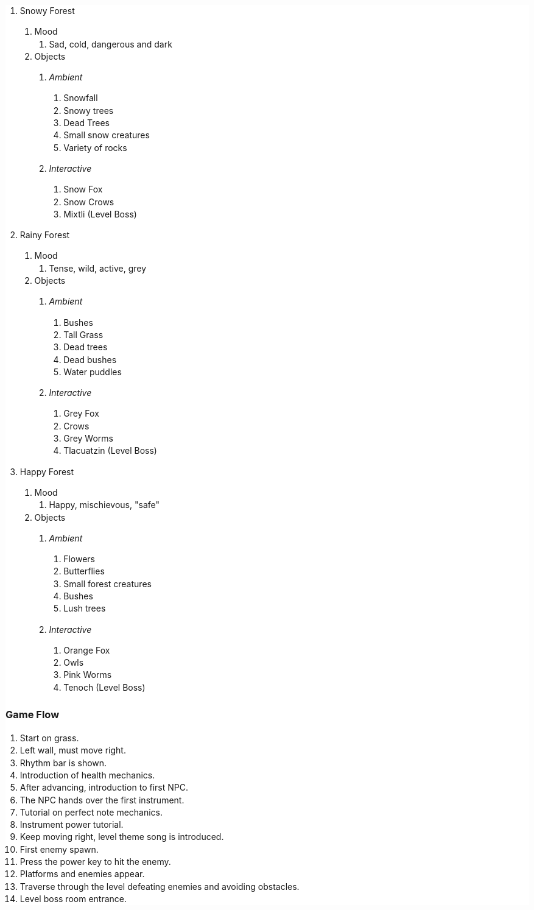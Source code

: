 1. Snowy Forest
    1. Mood
        1. Sad, cold, dangerous and dark
    2. Objects
        1. _Ambient_
            1. Snowfall
            2. Snowy trees
            3. Dead Trees
            4. Small snow creatures
            5. Variety of rocks
            
        2. _Interactive_
            1. Snow Fox
            2. Snow Crows
            3. Mixtli (Level Boss)
            
2. Rainy Forest
    1. Mood
        1. Tense, wild, active, grey
    2. Objects
        1. _Ambient_
            1. Bushes
            2. Tall Grass
            3. Dead trees
            4. Dead bushes
            5. Water puddles

        2. _Interactive_
            1. Grey Fox
            2. Crows
            3. Grey Worms
            4. Tlacuatzin (Level Boss)

3. Happy Forest 
    1. Mood
        1. Happy, mischievous, "safe"
    2. Objects
        1. _Ambient_
            1. Flowers
            2. Butterflies
            3. Small forest creatures
            4. Bushes
            5. Lush trees

        2. _Interactive_
            1. Orange Fox
            2. Owls
            3. Pink Worms  
            4. Tenoch (Level Boss)     

### **Game Flow**

1. Start on grass.
2. Left wall, must move right.
3. Rhythm bar is shown.
4. Introduction of health mechanics.
5. After advancing, introduction to first NPC.
6. The NPC hands over the first instrument.
7. Tutorial on perfect note mechanics.
8. Instrument power tutorial.
9. Keep moving right, level theme song is introduced.
10. First enemy spawn.
11. Press the power key to hit the enemy.
12. Platforms and enemies appear.
13. Traverse through the level defeating enemies and avoiding obstacles.
14. Level boss room entrance.